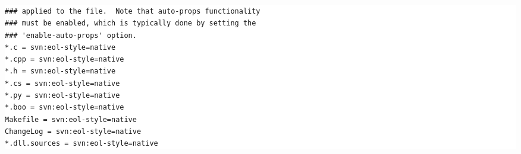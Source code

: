     ### applied to the file.  Note that auto-props functionality
    ### must be enabled, which is typically done by setting the
    ### 'enable-auto-props' option.
    *.c = svn:eol-style=native
    *.cpp = svn:eol-style=native
    *.h = svn:eol-style=native
    *.cs = svn:eol-style=native
    *.py = svn:eol-style=native
    *.boo = svn:eol-style=native
    Makefile = svn:eol-style=native
    ChangeLog = svn:eol-style=native
    *.dll.sources = svn:eol-style=native

